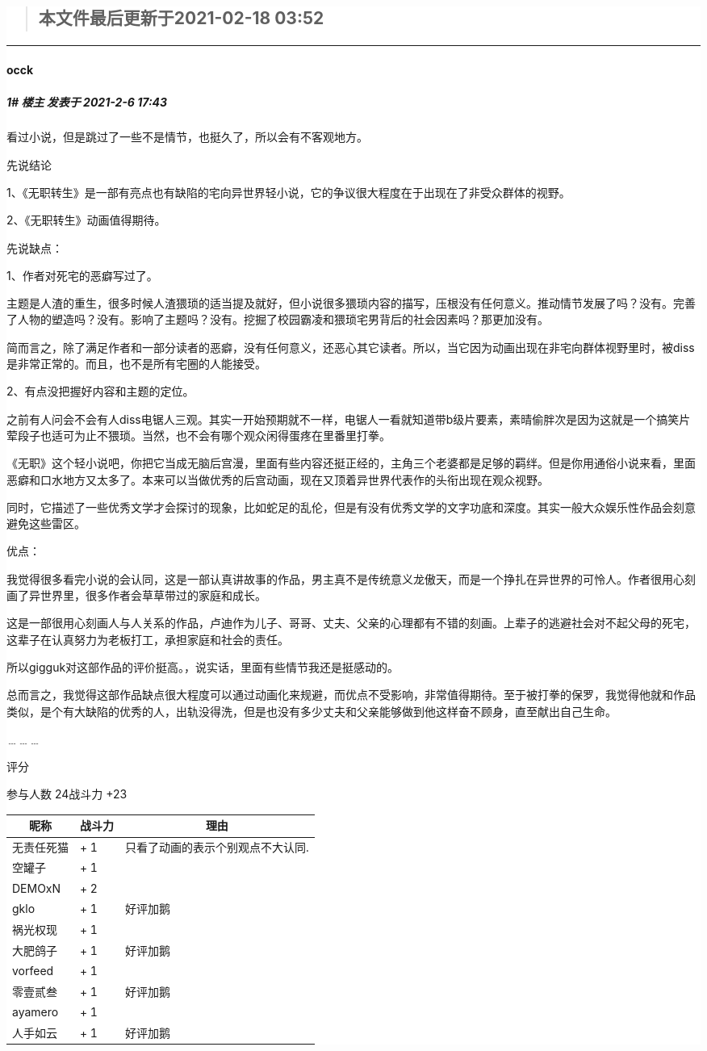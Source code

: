 > ## **本文件最后更新于2021-02-18 03:52** 


-----

####  occk  
##### 1#       楼主       发表于 2021-2-6 17:43


看过小说，但是跳过了一些不是情节，也挺久了，所以会有不客观地方。


先说结论

1、《无职转生》是一部有亮点也有缺陷的宅向异世界轻小说，它的争议很大程度在于出现在了非受众群体的视野。

2、《无职转生》动画值得期待。


先说缺点：

1、作者对死宅的恶癖写过了。

主题是人渣的重生，很多时候人渣猥琐的适当提及就好，但小说很多猥琐内容的描写，压根没有任何意义。推动情节发展了吗？没有。完善了人物的塑造吗？没有。影响了主题吗？没有。挖掘了校园霸凌和猥琐宅男背后的社会因素吗？那更加没有。

简而言之，除了满足作者和一部分读者的恶癖，没有任何意义，还恶心其它读者。所以，当它因为动画出现在非宅向群体视野里时，被diss是非常正常的。而且，也不是所有宅圈的人能接受。

2、有点没把握好内容和主题的定位。

之前有人问会不会有人diss电锯人三观。其实一开始预期就不一样，电锯人一看就知道带b级片要素，素晴偷胖次是因为这就是一个搞笑片荤段子也适可为止不猥琐。当然，也不会有哪个观众闲得蛋疼在里番里打拳。

《无职》这个轻小说吧，你把它当成无脑后宫漫，里面有些内容还挺正经的，主角三个老婆都是足够的羁绊。但是你用通俗小说来看，里面恶癖和口水地方又太多了。本来可以当做优秀的后宫动画，现在又顶着异世界代表作的头衔出现在观众视野。

同时，它描述了一些优秀文学才会探讨的现象，比如蛇足的乱伦，但是有没有优秀文学的文字功底和深度。其实一般大众娱乐性作品会刻意避免这些雷区。


优点：

我觉得很多看完小说的会认同，这是一部认真讲故事的作品，男主真不是传统意义龙傲天，而是一个挣扎在异世界的可怜人。作者很用心刻画了异世界里，很多作者会草草带过的家庭和成长。

这是一部很用心刻画人与人关系的作品，卢迪作为儿子、哥哥、丈夫、父亲的心理都有不错的刻画。上辈子的逃避社会对不起父母的死宅，这辈子在认真努力为老板打工，承担家庭和社会的责任。

所以gigguk对这部作品的评价挺高。，说实话，里面有些情节我还是挺感动的。


总而言之，我觉得这部作品缺点很大程度可以通过动画化来规避，而优点不受影响，非常值得期待。至于被打拳的保罗，我觉得他就和作品类似，是个有大缺陷的优秀的人，出轨没得洗，但是也没有多少丈夫和父亲能够做到他这样奋不顾身，直至献出自己生命。


﹍﹍﹍

评分


 参与人数 24战斗力 +23

|昵称|战斗力|理由|
|----|---|---|
| 无责任死猫| + 1|只看了动画的表示个别观点不大认同.|
| 空罐子| + 1||
| DEMOxN| + 2||
| gklo| + 1|好评加鹅|
| 祸光权现| + 1||
| 大肥鸽子| + 1|好评加鹅|
| vorfeed| + 1||
| 零壹贰叁| + 1|好评加鹅|
| ayamero| + 1||
| 人手如云| + 1|好评加鹅|
